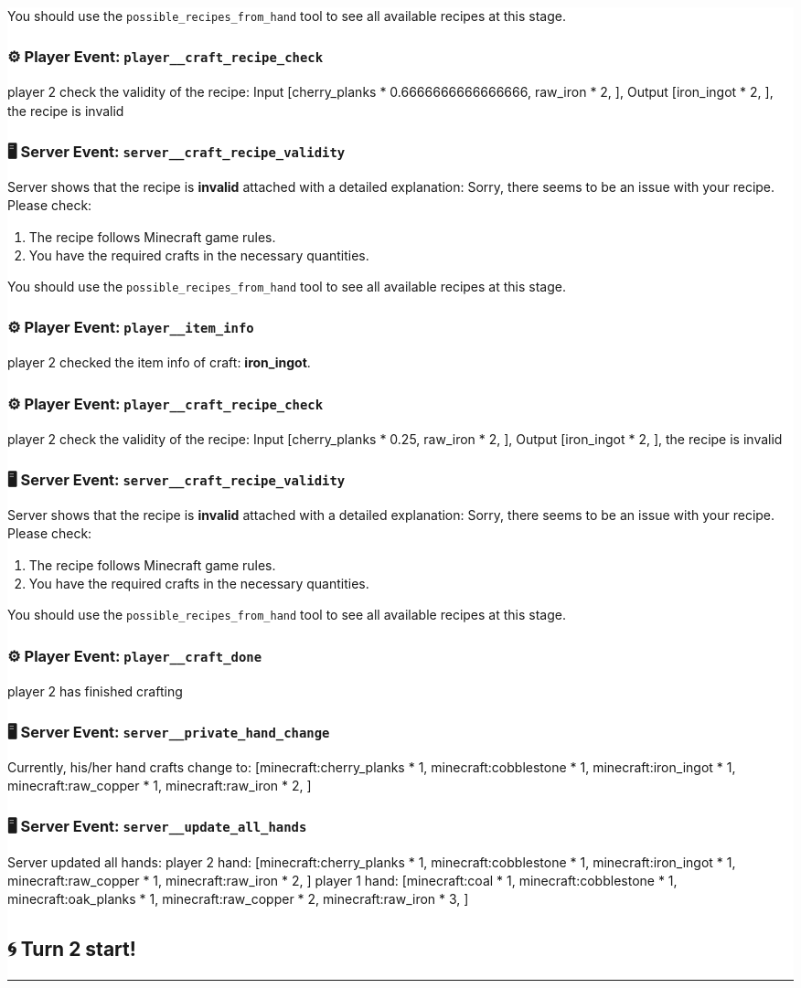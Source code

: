 You should use the `possible_recipes_from_hand` tool to see all available recipes at this stage.


### ⚙️ Player Event: `player__craft_recipe_check`
player 2 check the validity of the recipe: Input [cherry_planks * 0.6666666666666666, raw_iron * 2, ], Output [iron_ingot * 2, ], the recipe is invalid


### 🖥 Server Event: `server__craft_recipe_validity`
Server shows that the recipe is **invalid** attached with a detailed explanation:
Sorry, there seems to be an issue with your recipe. Please check:
1. The recipe follows Minecraft game rules.
2. You have the required crafts in the necessary quantities.

You should use the `possible_recipes_from_hand` tool to see all available recipes at this stage.


### ⚙️ Player Event: `player__item_info`
player 2 checked the item info of craft: **iron_ingot**.


### ⚙️ Player Event: `player__craft_recipe_check`
player 2 check the validity of the recipe: Input [cherry_planks * 0.25, raw_iron * 2, ], Output [iron_ingot * 2, ], the recipe is invalid


### 🖥 Server Event: `server__craft_recipe_validity`
Server shows that the recipe is **invalid** attached with a detailed explanation:
Sorry, there seems to be an issue with your recipe. Please check:
1. The recipe follows Minecraft game rules.
2. You have the required crafts in the necessary quantities.

You should use the `possible_recipes_from_hand` tool to see all available recipes at this stage.


### ⚙️ Player Event: `player__craft_done`
player 2 has finished crafting


### 🖥 Server Event: `server__private_hand_change`
Currently, his/her hand crafts change to: [minecraft:cherry_planks * 1, minecraft:cobblestone * 1, minecraft:iron_ingot * 1, minecraft:raw_copper * 1, minecraft:raw_iron * 2, ]


### 🖥 Server Event: `server__update_all_hands`
Server updated all hands:
player 2 hand: [minecraft:cherry_planks * 1, minecraft:cobblestone * 1, minecraft:iron_ingot * 1, minecraft:raw_copper * 1, minecraft:raw_iron * 2, ]
player 1 hand: [minecraft:coal * 1, minecraft:cobblestone * 1, minecraft:oak_planks * 1, minecraft:raw_copper * 2, minecraft:raw_iron * 3, ]



## 🌀 Turn 2 start!
----------------------------------------
